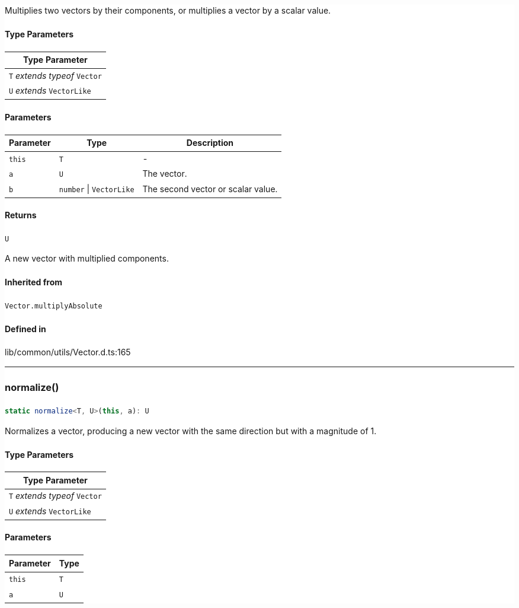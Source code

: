 Multiplies two vectors by their components, or multiplies a vector by a scalar value.

#### Type Parameters

| Type Parameter |
| ------ |
| `T` *extends* *typeof* `Vector` |
| `U` *extends* `VectorLike` |

#### Parameters

| Parameter | Type | Description |
| ------ | ------ | ------ |
| `this` | `T` | - |
| `a` | `U` | The vector. |
| `b` | `number` \| `VectorLike` | The second vector or scalar value. |

#### Returns

`U`

A new vector with multiplied components.

#### Inherited from

`Vector.multiplyAbsolute`

#### Defined in

lib/common/utils/Vector.d.ts:165

***

### normalize()

```ts
static normalize<T, U>(this, a): U
```

Normalizes a vector, producing a new vector with the same direction but with a magnitude of 1.

#### Type Parameters

| Type Parameter |
| ------ |
| `T` *extends* *typeof* `Vector` |
| `U` *extends* `VectorLike` |

#### Parameters

| Parameter | Type |
| ------ | ------ |
| `this` | `T` |
| `a` | `U` |
